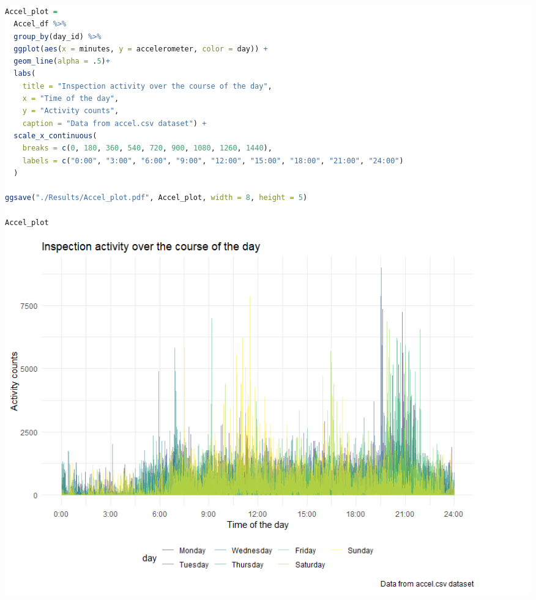 ``` r
Accel_plot = 
  Accel_df %>% 
  group_by(day_id) %>% 
  ggplot(aes(x = minutes, y = accelerometer, color = day)) +
  geom_line(alpha = .5)+
  labs(
    title = "Inspection activity over the course of the day",
    x = "Time of the day",
    y = "Activity counts",
    caption = "Data from accel.csv dataset") +
  scale_x_continuous(
    breaks = c(0, 180, 360, 540, 720, 900, 1080, 1260, 1440),
    labels = c("0:00", "3:00", "6:00", "9:00", "12:00", "15:00", "18:00", "21:00", "24:00")
  )

ggsave("./Results/Accel_plot.pdf", Accel_plot, width = 8, height = 5)

Accel_plot
```

<img src="p8105_hw3_sz2957_files/figure-gfm/unnamed-chunk-8-1.png" width="90%" />
